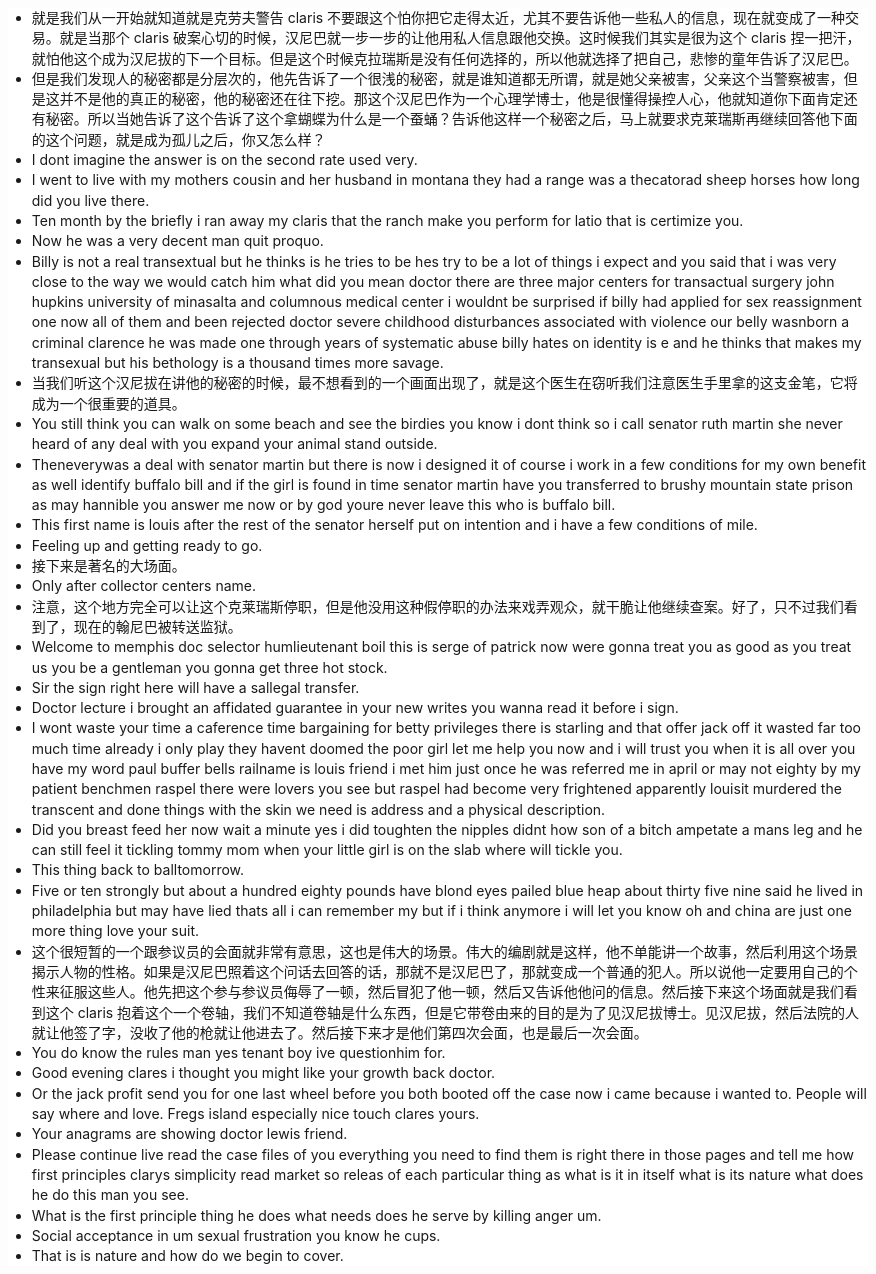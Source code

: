 - 就是我们从一开始就知道就是克劳夫警告 claris 不要跟这个怕你把它走得太近，尤其不要告诉他一些私人的信息，现在就变成了一种交易。就是当那个 claris 破案心切的时候，汉尼巴就一步一步的让他用私人信息跟他交换。这时候我们其实是很为这个 claris 捏一把汗，就怕他这个成为汉尼拔的下一个目标。但是这个时候克拉瑞斯是没有任何选择的，所以他就选择了把自己，悲惨的童年告诉了汉尼巴。
- 但是我们发现人的秘密都是分层次的，他先告诉了一个很浅的秘密，就是谁知道都无所谓，就是她父亲被害，父亲这个当警察被害，但是这并不是他的真正的秘密，他的秘密还在往下挖。那这个汉尼巴作为一个心理学博士，他是很懂得操控人心，他就知道你下面肯定还有秘密。所以当她告诉了这个告诉了这个拿蝴蝶为什么是一个蚕蛹？告诉他这样一个秘密之后，马上就要求克莱瑞斯再继续回答他下面的这个问题，就是成为孤儿之后，你又怎么样？
- I dont imagine the answer is on the second rate used very.
- I went to live with my mothers cousin and her husband in montana they had a range was a thecatorad sheep horses how long did you live there.
- Ten month by the briefly i ran away my claris that the ranch make you perform for latio that is certimize you.
- Now he was a very decent man quit proquo.
- Billy is not a real transextual but he thinks is he tries to be hes try to be a lot of things i expect and you said that i was very close to the way we would catch him what did you mean doctor there are three major centers for transactual surgery john hupkins university of minasalta and columnous medical center i wouldnt be surprised if billy had applied for sex reassignment one now all of them and been rejected doctor severe childhood disturbances associated with violence our belly wasnborn a criminal clarence he was made one through years of systematic abuse billy hates on identity is e and he thinks that makes my transexual but his bethology is a thousand times more savage.
- 当我们听这个汉尼拔在讲他的秘密的时候，最不想看到的一个画面出现了，就是这个医生在窃听我们注意医生手里拿的这支金笔，它将成为一个很重要的道具。
- You still think you can walk on some beach and see the birdies you know i dont think so i call senator ruth martin she never heard of any deal with you expand your animal stand outside.
- Theneverywas a deal with senator martin but there is now i designed it of course i work in a few conditions for my own benefit as well identify buffalo bill and if the girl is found in time senator martin have you transferred to brushy mountain state prison as may hannible you answer me now or by god youre never leave this who is buffalo bill.
- This first name is louis after the rest of the senator herself put on intention and i have a few conditions of mile.
- Feeling up and getting ready to go.
- 接下来是著名的大场面。
- Only after collector centers name.
- 注意，这个地方完全可以让这个克莱瑞斯停职，但是他没用这种假停职的办法来戏弄观众，就干脆让他继续查案。好了，只不过我们看到了，现在的翰尼巴被转送监狱。
- Welcome to memphis doc selector humlieutenant boil this is serge of patrick now were gonna treat you as good as you treat us you be a gentleman you gonna get three hot stock.
- Sir the sign right here will have a sallegal transfer.
- Doctor lecture i brought an affidated guarantee in your new writes you wanna read it before i sign.
- I wont waste your time a caference time bargaining for betty privileges there is starling and that offer jack off it wasted far too much time already i only play they havent doomed the poor girl let me help you now and i will trust you when it is all over you have my word paul buffer bells railname is louis friend i met him just once he was referred me in april or may not eighty by my patient benchmen raspel there were lovers you see but raspel had become very frightened apparently louisit murdered the transcent and done things with the skin we need is address and a physical description.
- Did you breast feed her now wait a minute yes i did toughten the nipples didnt how son of a bitch ampetate a mans leg and he can still feel it tickling tommy mom when your little girl is on the slab where will tickle you.
- This thing back to balltomorrow.
- Five or ten strongly but about a hundred eighty pounds have blond eyes pailed blue heap about thirty five nine said he lived in philadelphia but may have lied thats all i can remember my but if i think anymore i will let you know oh and china are just one more thing love your suit.
- 这个很短暂的一个跟参议员的会面就非常有意思，这也是伟大的场景。伟大的编剧就是这样，他不单能讲一个故事，然后利用这个场景揭示人物的性格。如果是汉尼巴照着这个问话去回答的话，那就不是汉尼巴了，那就变成一个普通的犯人。所以说他一定要用自己的个性来征服这些人。他先把这个参与参议员侮辱了一顿，然后冒犯了他一顿，然后又告诉他他问的信息。然后接下来这个场面就是我们看到这个 claris 抱着这个一个卷轴，我们不知道卷轴是什么东西，但是它带卷由来的目的是为了见汉尼拔博士。见汉尼拔，然后法院的人就让他签了字，没收了他的枪就让他进去了。然后接下来才是他们第四次会面，也是最后一次会面。
- You do know the rules man yes tenant boy ive questionhim for.
- Good evening clares i thought you might like your growth back doctor.
- Or the jack profit send you for one last wheel before you both booted off the case now i came because i wanted to. People will say where and love. Fregs island especially nice touch clares yours.
- Your anagrams are showing doctor lewis friend.
- Please continue live read the case files of you everything you need to find them is right there in those pages and tell me how first principles clarys simplicity read market so releas of each particular thing as what is it in itself what is its nature what does he do this man you see.
- What is the first principle thing he does what needs does he serve by killing anger um.
- Social acceptance in um sexual frustration you know he cups.
- That is is nature and how do we begin to cover.